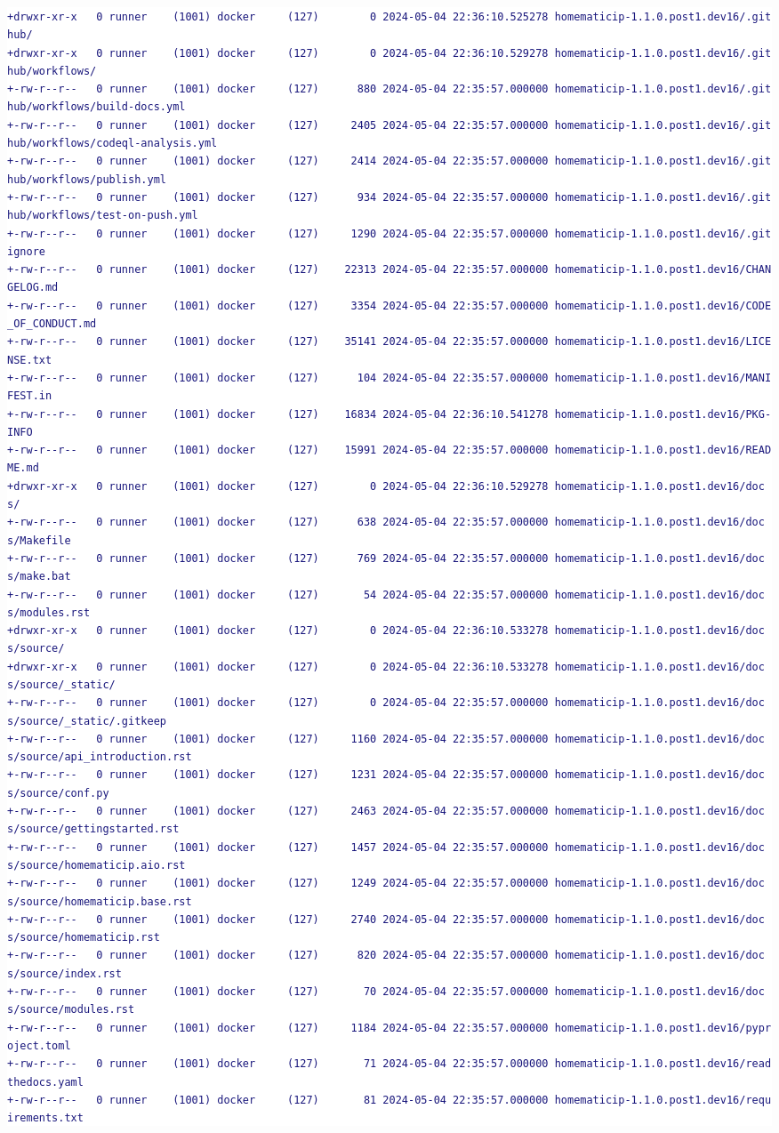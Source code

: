 ```diff
+drwxr-xr-x   0 runner    (1001) docker     (127)        0 2024-05-04 22:36:10.525278 homematicip-1.1.0.post1.dev16/.github/
+drwxr-xr-x   0 runner    (1001) docker     (127)        0 2024-05-04 22:36:10.529278 homematicip-1.1.0.post1.dev16/.github/workflows/
+-rw-r--r--   0 runner    (1001) docker     (127)      880 2024-05-04 22:35:57.000000 homematicip-1.1.0.post1.dev16/.github/workflows/build-docs.yml
+-rw-r--r--   0 runner    (1001) docker     (127)     2405 2024-05-04 22:35:57.000000 homematicip-1.1.0.post1.dev16/.github/workflows/codeql-analysis.yml
+-rw-r--r--   0 runner    (1001) docker     (127)     2414 2024-05-04 22:35:57.000000 homematicip-1.1.0.post1.dev16/.github/workflows/publish.yml
+-rw-r--r--   0 runner    (1001) docker     (127)      934 2024-05-04 22:35:57.000000 homematicip-1.1.0.post1.dev16/.github/workflows/test-on-push.yml
+-rw-r--r--   0 runner    (1001) docker     (127)     1290 2024-05-04 22:35:57.000000 homematicip-1.1.0.post1.dev16/.gitignore
+-rw-r--r--   0 runner    (1001) docker     (127)    22313 2024-05-04 22:35:57.000000 homematicip-1.1.0.post1.dev16/CHANGELOG.md
+-rw-r--r--   0 runner    (1001) docker     (127)     3354 2024-05-04 22:35:57.000000 homematicip-1.1.0.post1.dev16/CODE_OF_CONDUCT.md
+-rw-r--r--   0 runner    (1001) docker     (127)    35141 2024-05-04 22:35:57.000000 homematicip-1.1.0.post1.dev16/LICENSE.txt
+-rw-r--r--   0 runner    (1001) docker     (127)      104 2024-05-04 22:35:57.000000 homematicip-1.1.0.post1.dev16/MANIFEST.in
+-rw-r--r--   0 runner    (1001) docker     (127)    16834 2024-05-04 22:36:10.541278 homematicip-1.1.0.post1.dev16/PKG-INFO
+-rw-r--r--   0 runner    (1001) docker     (127)    15991 2024-05-04 22:35:57.000000 homematicip-1.1.0.post1.dev16/README.md
+drwxr-xr-x   0 runner    (1001) docker     (127)        0 2024-05-04 22:36:10.529278 homematicip-1.1.0.post1.dev16/docs/
+-rw-r--r--   0 runner    (1001) docker     (127)      638 2024-05-04 22:35:57.000000 homematicip-1.1.0.post1.dev16/docs/Makefile
+-rw-r--r--   0 runner    (1001) docker     (127)      769 2024-05-04 22:35:57.000000 homematicip-1.1.0.post1.dev16/docs/make.bat
+-rw-r--r--   0 runner    (1001) docker     (127)       54 2024-05-04 22:35:57.000000 homematicip-1.1.0.post1.dev16/docs/modules.rst
+drwxr-xr-x   0 runner    (1001) docker     (127)        0 2024-05-04 22:36:10.533278 homematicip-1.1.0.post1.dev16/docs/source/
+drwxr-xr-x   0 runner    (1001) docker     (127)        0 2024-05-04 22:36:10.533278 homematicip-1.1.0.post1.dev16/docs/source/_static/
+-rw-r--r--   0 runner    (1001) docker     (127)        0 2024-05-04 22:35:57.000000 homematicip-1.1.0.post1.dev16/docs/source/_static/.gitkeep
+-rw-r--r--   0 runner    (1001) docker     (127)     1160 2024-05-04 22:35:57.000000 homematicip-1.1.0.post1.dev16/docs/source/api_introduction.rst
+-rw-r--r--   0 runner    (1001) docker     (127)     1231 2024-05-04 22:35:57.000000 homematicip-1.1.0.post1.dev16/docs/source/conf.py
+-rw-r--r--   0 runner    (1001) docker     (127)     2463 2024-05-04 22:35:57.000000 homematicip-1.1.0.post1.dev16/docs/source/gettingstarted.rst
+-rw-r--r--   0 runner    (1001) docker     (127)     1457 2024-05-04 22:35:57.000000 homematicip-1.1.0.post1.dev16/docs/source/homematicip.aio.rst
+-rw-r--r--   0 runner    (1001) docker     (127)     1249 2024-05-04 22:35:57.000000 homematicip-1.1.0.post1.dev16/docs/source/homematicip.base.rst
+-rw-r--r--   0 runner    (1001) docker     (127)     2740 2024-05-04 22:35:57.000000 homematicip-1.1.0.post1.dev16/docs/source/homematicip.rst
+-rw-r--r--   0 runner    (1001) docker     (127)      820 2024-05-04 22:35:57.000000 homematicip-1.1.0.post1.dev16/docs/source/index.rst
+-rw-r--r--   0 runner    (1001) docker     (127)       70 2024-05-04 22:35:57.000000 homematicip-1.1.0.post1.dev16/docs/source/modules.rst
+-rw-r--r--   0 runner    (1001) docker     (127)     1184 2024-05-04 22:35:57.000000 homematicip-1.1.0.post1.dev16/pyproject.toml
+-rw-r--r--   0 runner    (1001) docker     (127)       71 2024-05-04 22:35:57.000000 homematicip-1.1.0.post1.dev16/readthedocs.yaml
+-rw-r--r--   0 runner    (1001) docker     (127)       81 2024-05-04 22:35:57.000000 homematicip-1.1.0.post1.dev16/requirements.txt
```